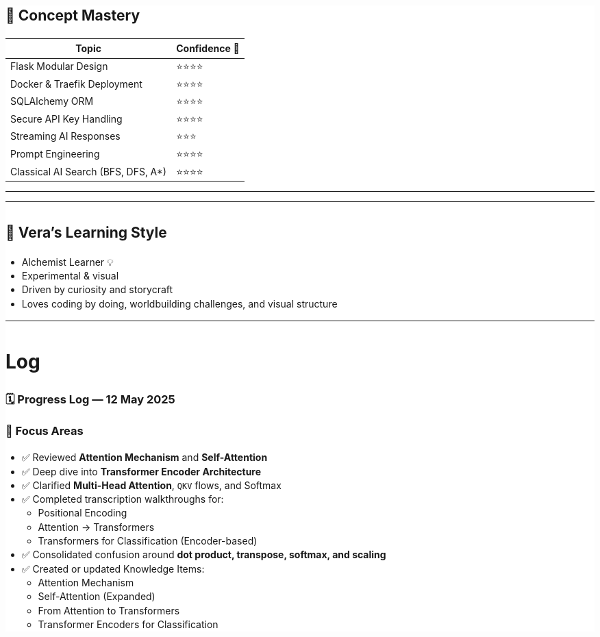 ## 🧠 Concept Mastery

| Topic                               | Confidence 🌟 |
| ----------------------------------- | ------------- |
| Flask Modular Design                | ⭐⭐⭐⭐          |
| Docker & Traefik Deployment         | ⭐⭐⭐⭐          |
| SQLAlchemy ORM                      | ⭐⭐⭐⭐          |
| Secure API Key Handling             | ⭐⭐⭐⭐          |
| Streaming AI Responses              | ⭐⭐⭐           |
| Prompt Engineering                  | ⭐⭐⭐⭐          |
| Classical AI Search (BFS, DFS, A*)  | ⭐⭐⭐⭐          |

---


---

## 🧙 Vera’s Learning Style

- Alchemist Learner 💡
- Experimental & visual
- Driven by curiosity and storycraft
- Loves coding by doing, worldbuilding challenges, and visual structure

---

# Log

### 🗓️ Progress Log — 12 May 2025

### 🎯 Focus Areas

- ✅ Reviewed **Attention Mechanism** and **Self-Attention**
- ✅ Deep dive into **Transformer Encoder Architecture**
- ✅ Clarified **Multi-Head Attention**, `QKV` flows, and Softmax
- ✅ Completed transcription walkthroughs for:
    - Positional Encoding
    - Attention → Transformers
    - Transformers for Classification (Encoder-based)
- ✅ Consolidated confusion around **dot product, transpose, softmax, and scaling**
- ✅ Created or updated Knowledge Items:
    - Attention Mechanism
    - Self-Attention (Expanded)
    - From Attention to Transformers
    - Transformer Encoders for Classification
